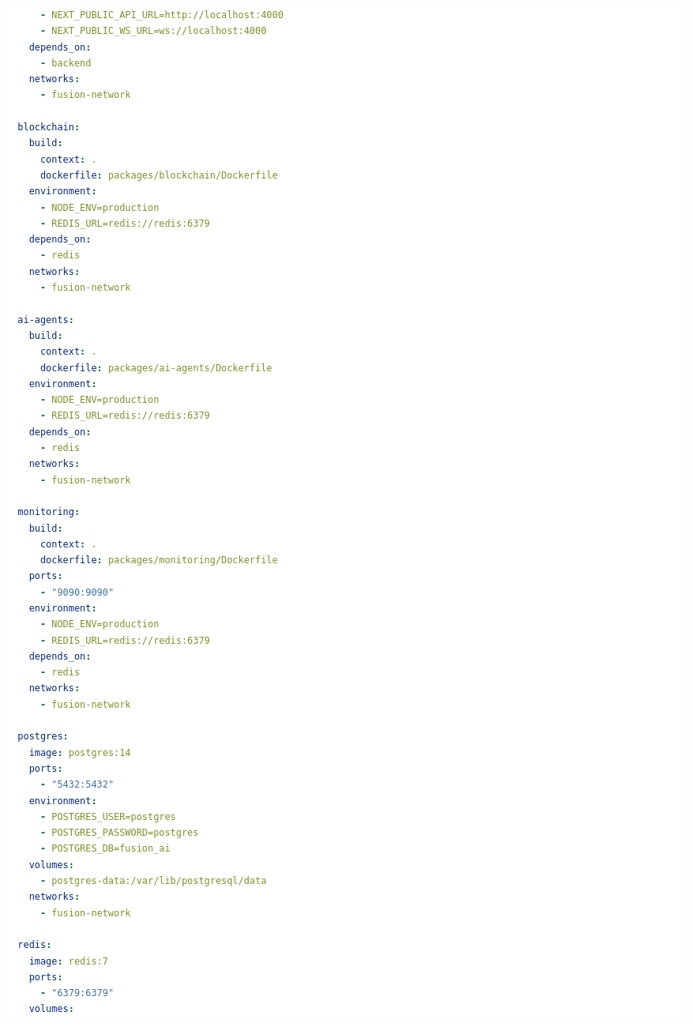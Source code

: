 ```yaml
      - NEXT_PUBLIC_API_URL=http://localhost:4000
      - NEXT_PUBLIC_WS_URL=ws://localhost:4000
    depends_on:
      - backend
    networks:
      - fusion-network

  blockchain:
    build:
      context: .
      dockerfile: packages/blockchain/Dockerfile
    environment:
      - NODE_ENV=production
      - REDIS_URL=redis://redis:6379
    depends_on:
      - redis
    networks:
      - fusion-network

  ai-agents:
    build:
      context: .
      dockerfile: packages/ai-agents/Dockerfile
    environment:
      - NODE_ENV=production
      - REDIS_URL=redis://redis:6379
    depends_on:
      - redis
    networks:
      - fusion-network

  monitoring:
    build:
      context: .
      dockerfile: packages/monitoring/Dockerfile
    ports:
      - "9090:9090"
    environment:
      - NODE_ENV=production
      - REDIS_URL=redis://redis:6379
    depends_on:
      - redis
    networks:
      - fusion-network

  postgres:
    image: postgres:14
    ports:
      - "5432:5432"
    environment:
      - POSTGRES_USER=postgres
      - POSTGRES_PASSWORD=postgres
      - POSTGRES_DB=fusion_ai
    volumes:
      - postgres-data:/var/lib/postgresql/data
    networks:
      - fusion-network

  redis:
    image: redis:7
    ports:
      - "6379:6379"
    volumes:
```